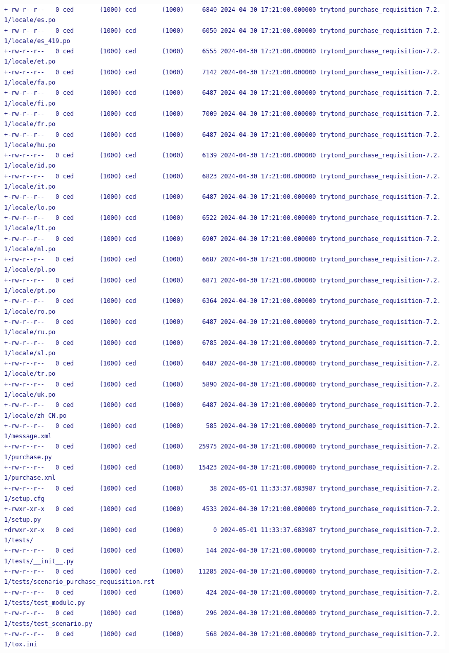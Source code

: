 ```diff
+-rw-r--r--   0 ced       (1000) ced       (1000)     6840 2024-04-30 17:21:00.000000 trytond_purchase_requisition-7.2.1/locale/es.po
+-rw-r--r--   0 ced       (1000) ced       (1000)     6050 2024-04-30 17:21:00.000000 trytond_purchase_requisition-7.2.1/locale/es_419.po
+-rw-r--r--   0 ced       (1000) ced       (1000)     6555 2024-04-30 17:21:00.000000 trytond_purchase_requisition-7.2.1/locale/et.po
+-rw-r--r--   0 ced       (1000) ced       (1000)     7142 2024-04-30 17:21:00.000000 trytond_purchase_requisition-7.2.1/locale/fa.po
+-rw-r--r--   0 ced       (1000) ced       (1000)     6487 2024-04-30 17:21:00.000000 trytond_purchase_requisition-7.2.1/locale/fi.po
+-rw-r--r--   0 ced       (1000) ced       (1000)     7009 2024-04-30 17:21:00.000000 trytond_purchase_requisition-7.2.1/locale/fr.po
+-rw-r--r--   0 ced       (1000) ced       (1000)     6487 2024-04-30 17:21:00.000000 trytond_purchase_requisition-7.2.1/locale/hu.po
+-rw-r--r--   0 ced       (1000) ced       (1000)     6139 2024-04-30 17:21:00.000000 trytond_purchase_requisition-7.2.1/locale/id.po
+-rw-r--r--   0 ced       (1000) ced       (1000)     6823 2024-04-30 17:21:00.000000 trytond_purchase_requisition-7.2.1/locale/it.po
+-rw-r--r--   0 ced       (1000) ced       (1000)     6487 2024-04-30 17:21:00.000000 trytond_purchase_requisition-7.2.1/locale/lo.po
+-rw-r--r--   0 ced       (1000) ced       (1000)     6522 2024-04-30 17:21:00.000000 trytond_purchase_requisition-7.2.1/locale/lt.po
+-rw-r--r--   0 ced       (1000) ced       (1000)     6907 2024-04-30 17:21:00.000000 trytond_purchase_requisition-7.2.1/locale/nl.po
+-rw-r--r--   0 ced       (1000) ced       (1000)     6687 2024-04-30 17:21:00.000000 trytond_purchase_requisition-7.2.1/locale/pl.po
+-rw-r--r--   0 ced       (1000) ced       (1000)     6871 2024-04-30 17:21:00.000000 trytond_purchase_requisition-7.2.1/locale/pt.po
+-rw-r--r--   0 ced       (1000) ced       (1000)     6364 2024-04-30 17:21:00.000000 trytond_purchase_requisition-7.2.1/locale/ro.po
+-rw-r--r--   0 ced       (1000) ced       (1000)     6487 2024-04-30 17:21:00.000000 trytond_purchase_requisition-7.2.1/locale/ru.po
+-rw-r--r--   0 ced       (1000) ced       (1000)     6785 2024-04-30 17:21:00.000000 trytond_purchase_requisition-7.2.1/locale/sl.po
+-rw-r--r--   0 ced       (1000) ced       (1000)     6487 2024-04-30 17:21:00.000000 trytond_purchase_requisition-7.2.1/locale/tr.po
+-rw-r--r--   0 ced       (1000) ced       (1000)     5890 2024-04-30 17:21:00.000000 trytond_purchase_requisition-7.2.1/locale/uk.po
+-rw-r--r--   0 ced       (1000) ced       (1000)     6487 2024-04-30 17:21:00.000000 trytond_purchase_requisition-7.2.1/locale/zh_CN.po
+-rw-r--r--   0 ced       (1000) ced       (1000)      585 2024-04-30 17:21:00.000000 trytond_purchase_requisition-7.2.1/message.xml
+-rw-r--r--   0 ced       (1000) ced       (1000)    25975 2024-04-30 17:21:00.000000 trytond_purchase_requisition-7.2.1/purchase.py
+-rw-r--r--   0 ced       (1000) ced       (1000)    15423 2024-04-30 17:21:00.000000 trytond_purchase_requisition-7.2.1/purchase.xml
+-rw-r--r--   0 ced       (1000) ced       (1000)       38 2024-05-01 11:33:37.683987 trytond_purchase_requisition-7.2.1/setup.cfg
+-rwxr-xr-x   0 ced       (1000) ced       (1000)     4533 2024-04-30 17:21:00.000000 trytond_purchase_requisition-7.2.1/setup.py
+drwxr-xr-x   0 ced       (1000) ced       (1000)        0 2024-05-01 11:33:37.683987 trytond_purchase_requisition-7.2.1/tests/
+-rw-r--r--   0 ced       (1000) ced       (1000)      144 2024-04-30 17:21:00.000000 trytond_purchase_requisition-7.2.1/tests/__init__.py
+-rw-r--r--   0 ced       (1000) ced       (1000)    11285 2024-04-30 17:21:00.000000 trytond_purchase_requisition-7.2.1/tests/scenario_purchase_requisition.rst
+-rw-r--r--   0 ced       (1000) ced       (1000)      424 2024-04-30 17:21:00.000000 trytond_purchase_requisition-7.2.1/tests/test_module.py
+-rw-r--r--   0 ced       (1000) ced       (1000)      296 2024-04-30 17:21:00.000000 trytond_purchase_requisition-7.2.1/tests/test_scenario.py
+-rw-r--r--   0 ced       (1000) ced       (1000)      568 2024-04-30 17:21:00.000000 trytond_purchase_requisition-7.2.1/tox.ini
```